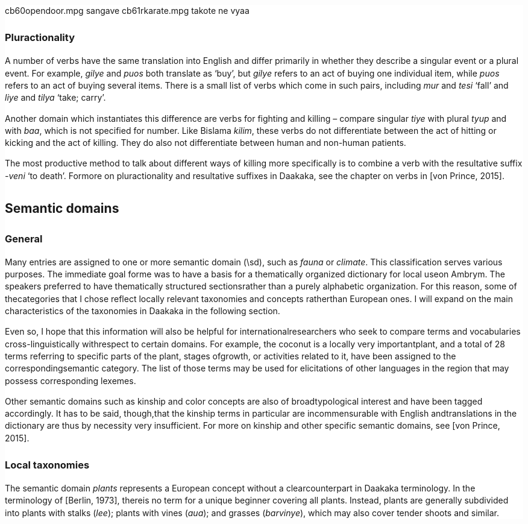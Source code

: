 </tr>
<tr>
<td>cb60opendoor.mpg</td>
<td>sangave</td>
</tr>
<tr>
<td>cb61rkarate.mpg</td>
<td>takote ne vyaa</td>
</tr>
</tbody>
</table>
<h3 id="Pluractionality">Pluractionality</h3>

A number of verbs have the same translation into English and differ primarily in whether they describe a singular event or a plural event. For example, _gilye_ and _puos_ both translate as ‘buy’, but _gilye_ refers to an act of buying one individual item, while _puos_ refers to an act of buying several items. There is a small list of verbs which come in such pairs, including _mur_ and _tesi_ ‘fall’ and _liye_ and _tilya_ ‘take; carry’.

Another domain which instantiates this difference are verbs for fighting and killing – compare singular _tiye_ with plural _tyup_ and with _baa_, which is not specified for number. Like Bislama _kilim_, these verbs do not differentiate between the act of hitting or kicking and the act of killing. They do also not differentiate between human and non-human patients.

The most productive method to talk about different ways of killing more specifically is to combine a verb with the resultative suffix _-veni_ ‘to death’. Formore on pluractionality and resultative suffixes in Daakaka, see the chapter on verbs in \[von Prince, 2015\].

<h2 id="Semantic domains">Semantic domains</h2>
<h3 id="General">General</h3>

Many entries are assigned to one or more semantic domain (\\sd), such as _fauna_ or _climate_. This classification serves various purposes. The immediate goal forme was to have a basis for a thematically organized dictionary for local useon Ambrym. The speakers preferred to have thematically structured sectionsrather than a purely alphabetic organization. For this reason, some of thecategories that I chose reflect locally relevant taxonomies and concepts ratherthan European ones. I will expand on the main characteristics of the taxonomies in Daakaka in the following section.

Even so, I hope that this information will also be helpful for internationalresearchers who seek to compare terms and vocabularies cross-linguistically withrespect to certain domains. For example, the coconut is a locally very importantplant, and a total of 28 terms referring to specific parts of the plant, stages ofgrowth, or activities related to it, have been assigned to the correspondingsemantic category. The list of those terms may be used for elicitations of other languages in the region that may possess corresponding lexemes.

Other semantic domains such as kinship and color concepts are also of broadtypological interest and have been tagged accordingly. It has to be said, though,that the kinship terms in particular are incommensurable with English andtranslations in the dictionary are thus by necessity very insufficient. For more on kinship and other specific semantic domains, see \[von Prince, 2015\].

<h3 id="Local taxonomies">Local taxonomies</h3>

The semantic domain _plants_ represents a European concept without a clearcounterpart in Daakaka terminology. In the terminology of \[Berlin, 1973\], thereis no term for a unique beginner covering all plants. Instead, plants are generally subdivided into plants with stalks (_lee_); plants with vines (_aua_); and grasses (_barvinye_), which may also cover tender shoots and similar.
